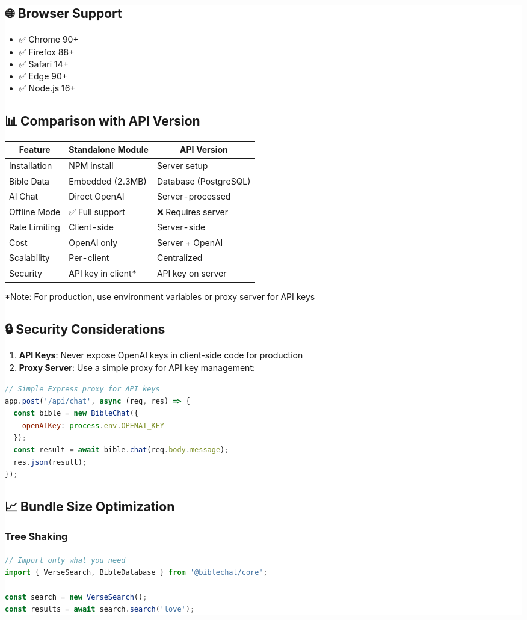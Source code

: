 ## 🌐 Browser Support

- ✅ Chrome 90+
- ✅ Firefox 88+
- ✅ Safari 14+
- ✅ Edge 90+
- ✅ Node.js 16+

## 📊 Comparison with API Version

| Feature | Standalone Module | API Version |
|---------|------------------|-------------|
| Installation | NPM install | Server setup |
| Bible Data | Embedded (2.3MB) | Database (PostgreSQL) |
| AI Chat | Direct OpenAI | Server-processed |
| Offline Mode | ✅ Full support | ❌ Requires server |
| Rate Limiting | Client-side | Server-side |
| Cost | OpenAI only | Server + OpenAI |
| Scalability | Per-client | Centralized |
| Security | API key in client* | API key on server |

*Note: For production, use environment variables or proxy server for API keys

## 🔒 Security Considerations

1. **API Keys**: Never expose OpenAI keys in client-side code for production
2. **Proxy Server**: Use a simple proxy for API key management:

```javascript
// Simple Express proxy for API keys
app.post('/api/chat', async (req, res) => {
  const bible = new BibleChat({ 
    openAIKey: process.env.OPENAI_KEY 
  });
  const result = await bible.chat(req.body.message);
  res.json(result);
});
```

## 📈 Bundle Size Optimization

### Tree Shaking
```javascript
// Import only what you need
import { VerseSearch, BibleDatabase } from '@biblechat/core';

const search = new VerseSearch();
const results = await search.search('love');
```
